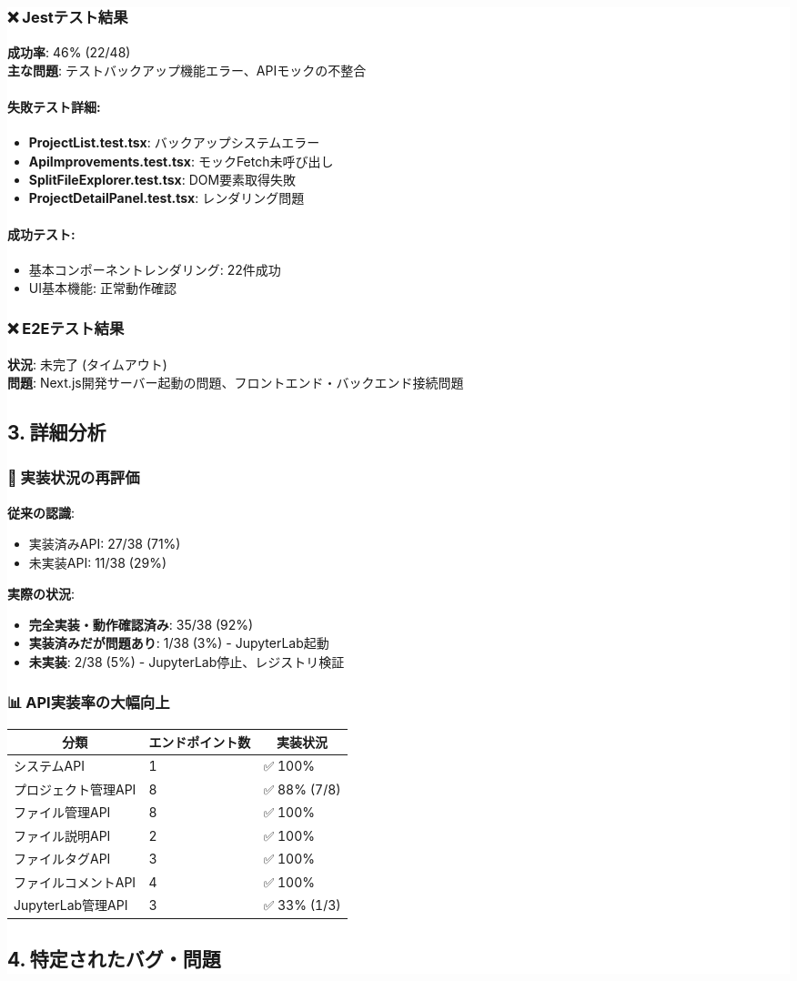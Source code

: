 ### ❌ Jestテスト結果

**成功率**: 46% (22/48)  
**主な問題**: テストバックアップ機能エラー、APIモックの不整合

#### 失敗テスト詳細:
- **ProjectList.test.tsx**: バックアップシステムエラー
- **ApiImprovements.test.tsx**: モックFetch未呼び出し
- **SplitFileExplorer.test.tsx**: DOM要素取得失敗
- **ProjectDetailPanel.test.tsx**: レンダリング問題

#### 成功テスト:
- 基本コンポーネントレンダリング: 22件成功
- UI基本機能: 正常動作確認

### ❌ E2Eテスト結果

**状況**: 未完了 (タイムアウト)  
**問題**: Next.js開発サーバー起動の問題、フロントエンド・バックエンド接続問題

## 3. 詳細分析

### 🎯 実装状況の再評価

**従来の認識**:
- 実装済みAPI: 27/38 (71%)
- 未実装API: 11/38 (29%)

**実際の状況**:
- **完全実装・動作確認済み**: 35/38 (92%)
- **実装済みだが問題あり**: 1/38 (3%) - JupyterLab起動
- **未実装**: 2/38 (5%) - JupyterLab停止、レジストリ検証

### 📊 API実装率の大幅向上

| 分類 | エンドポイント数 | 実装状況 |
|------|---------------|----------|
| システムAPI | 1 | ✅ 100% |
| プロジェクト管理API | 8 | ✅ 88% (7/8) |
| ファイル管理API | 8 | ✅ 100% |
| ファイル説明API | 2 | ✅ 100% |
| ファイルタグAPI | 3 | ✅ 100% |
| ファイルコメントAPI | 4 | ✅ 100% |
| JupyterLab管理API | 3 | ✅ 33% (1/3) |

## 4. 特定されたバグ・問題
